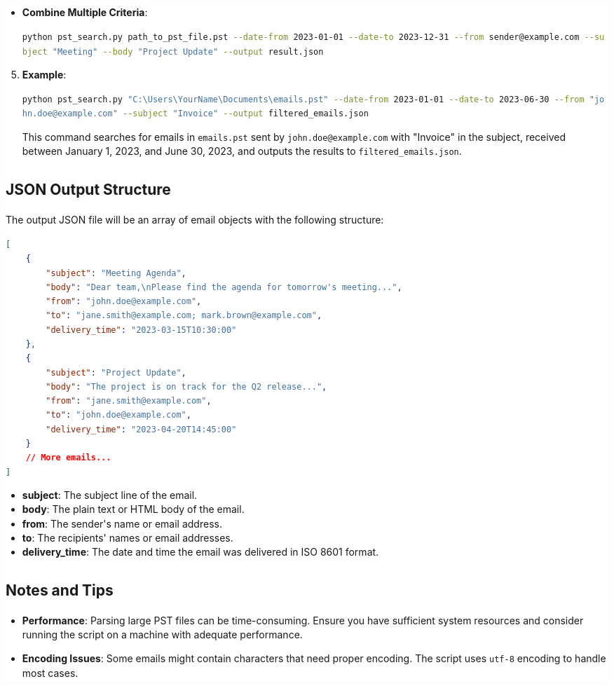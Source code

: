    - **Combine Multiple Criteria**:

     ```bash
     python pst_search.py path_to_pst_file.pst --date-from 2023-01-01 --date-to 2023-12-31 --from sender@example.com --subject "Meeting" --body "Project Update" --output result.json
     ```

5. **Example**:

   ```bash
   python pst_search.py "C:\Users\YourName\Documents\emails.pst" --date-from 2023-01-01 --date-to 2023-06-30 --from "john.doe@example.com" --subject "Invoice" --output filtered_emails.json
   ```

   This command searches for emails in `emails.pst` sent by `john.doe@example.com` with "Invoice" in the subject, received between January 1, 2023, and June 30, 2023, and outputs the results to `filtered_emails.json`.

## JSON Output Structure

The output JSON file will be an array of email objects with the following structure:

```json
[
    {
        "subject": "Meeting Agenda",
        "body": "Dear team,\nPlease find the agenda for tomorrow's meeting...",
        "from": "john.doe@example.com",
        "to": "jane.smith@example.com; mark.brown@example.com",
        "delivery_time": "2023-03-15T10:30:00"
    },
    {
        "subject": "Project Update",
        "body": "The project is on track for the Q2 release...",
        "from": "jane.smith@example.com",
        "to": "john.doe@example.com",
        "delivery_time": "2023-04-20T14:45:00"
    }
    // More emails...
]
```

- **subject**: The subject line of the email.
- **body**: The plain text or HTML body of the email.
- **from**: The sender's name or email address.
- **to**: The recipients' names or email addresses.
- **delivery_time**: The date and time the email was delivered in ISO 8601 format.

## Notes and Tips

- **Performance**: Parsing large PST files can be time-consuming. Ensure you have sufficient system resources and consider running the script on a machine with adequate performance.

- **Encoding Issues**: Some emails might contain characters that need proper encoding. The script uses `utf-8` encoding to handle most cases.
